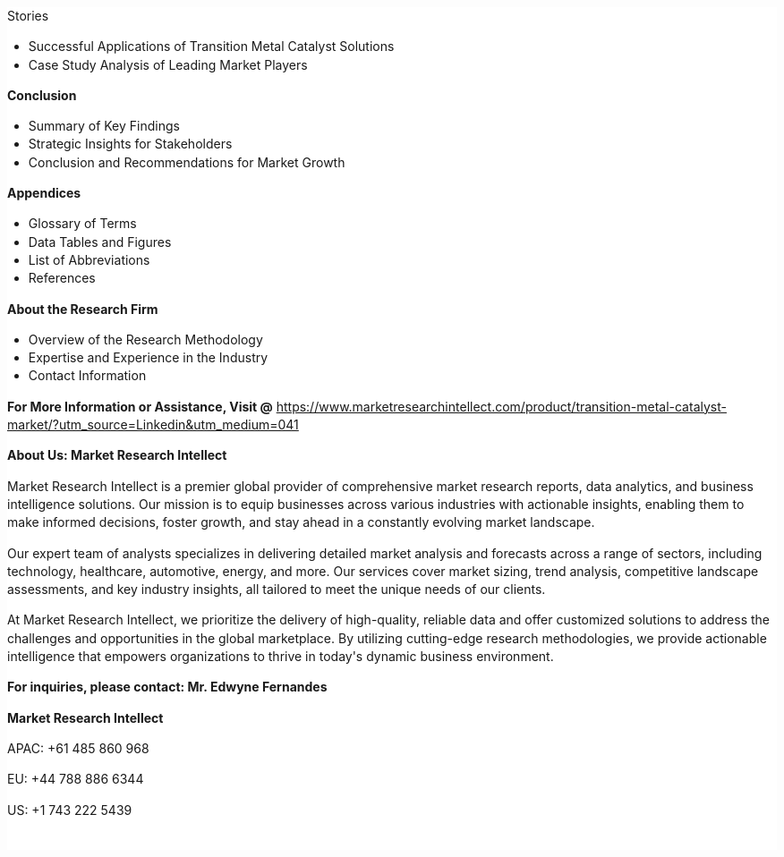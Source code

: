 Stories</strong></p><ul><li>Successful Applications of Transition Metal Catalyst Solutions</li><li>Case Study Analysis of Leading Market Players</li></ul><p><strong>Conclusion</strong></p><ul><li>Summary of Key Findings</li><li>Strategic Insights for Stakeholders</li><li>Conclusion and Recommendations for Market Growth</li></ul><p><strong>Appendices</strong></p><ul><li>Glossary of Terms</li><li>Data Tables and Figures</li><li>List of Abbreviations</li><li>References</li></ul><p><strong>About the Research Firm</strong></p><ul><li>Overview of the Research Methodology</li><li>Expertise and Experience in the Industry</li><li>Contact Information</li></ul></div><div class="article-main__content" data-test-id="publishing-text-block"><p><span class="font-[700]"><strong>For More Information or Assistance, Visit @</strong>&nbsp;<a href="https://www.marketresearchintellect.com/product/transition-metal-catalyst-market/?utm_source=Linkedin&utm_medium=041">https://www.marketresearchintellect.com/product/transition-metal-catalyst-market/?utm_source=Linkedin&utm_medium=041</a></span></p><p><strong>About Us: Market Research Intellect</strong></p><p>Market Research Intellect is a premier global provider of comprehensive market research reports, data analytics, and business intelligence solutions. Our mission is to equip businesses across various industries with actionable insights, enabling them to make informed decisions, foster growth, and stay ahead in a constantly evolving market landscape.</p><p>Our expert team of analysts specializes in delivering detailed market analysis and forecasts across a range of sectors, including technology, healthcare, automotive, energy, and more. Our services cover market sizing, trend analysis, competitive landscape assessments, and key industry insights, all tailored to meet the unique needs of our clients.</p><p>At Market Research Intellect, we prioritize the delivery of high-quality, reliable data and offer customized solutions to address the challenges and opportunities in the global marketplace. By utilizing cutting-edge research methodologies, we provide actionable intelligence that empowers organizations to thrive in today's dynamic business environment.</p><p><strong>For inquiries, please contact: Mr. Edwyne Fernandes</strong></p><p><strong>Market Research Intellect</strong></p><p>APAC: +61 485 860 968</p><p>EU: +44 788 886 6344</p><p>US: +1 743 222 5439</p></div><div class="article-main__content" data-test-id="publishing-text-block">&nbsp;</div>
